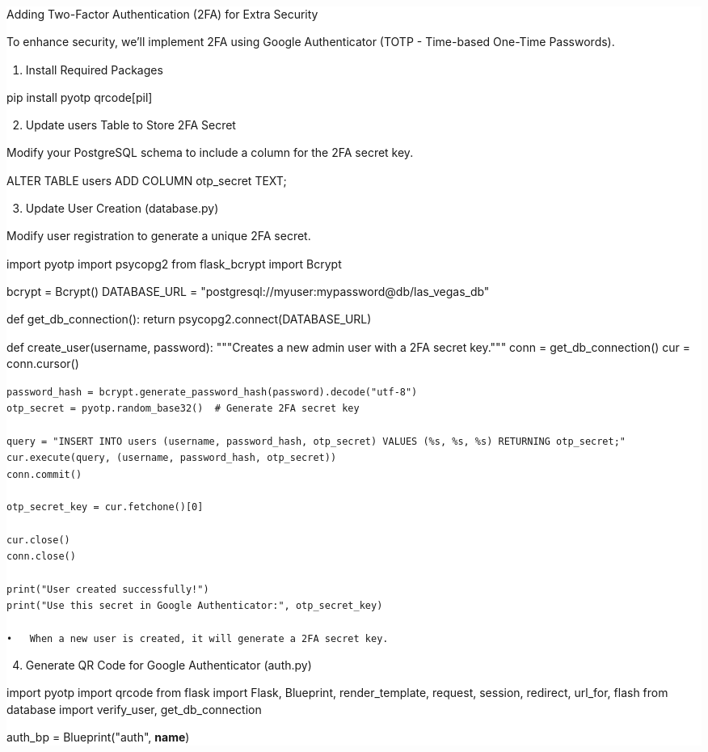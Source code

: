 Adding Two-Factor Authentication (2FA) for Extra Security

To enhance security, we’ll implement 2FA using Google Authenticator (TOTP - Time-based One-Time Passwords).

1. Install Required Packages

pip install pyotp qrcode[pil]

2. Update users Table to Store 2FA Secret

Modify your PostgreSQL schema to include a column for the 2FA secret key.

ALTER TABLE users ADD COLUMN otp_secret TEXT;

3. Update User Creation (database.py)

Modify user registration to generate a unique 2FA secret.

import pyotp
import psycopg2
from flask_bcrypt import Bcrypt

bcrypt = Bcrypt()
DATABASE_URL = "postgresql://myuser:mypassword@db/las_vegas_db"

def get_db_connection():
    return psycopg2.connect(DATABASE_URL)

def create_user(username, password):
    """Creates a new admin user with a 2FA secret key."""
    conn = get_db_connection()
    cur = conn.cursor()

    password_hash = bcrypt.generate_password_hash(password).decode("utf-8")
    otp_secret = pyotp.random_base32()  # Generate 2FA secret key
    
    query = "INSERT INTO users (username, password_hash, otp_secret) VALUES (%s, %s, %s) RETURNING otp_secret;"
    cur.execute(query, (username, password_hash, otp_secret))
    conn.commit()

    otp_secret_key = cur.fetchone()[0]
    
    cur.close()
    conn.close()

    print("User created successfully!")
    print("Use this secret in Google Authenticator:", otp_secret_key)

	•	When a new user is created, it will generate a 2FA secret key.

4. Generate QR Code for Google Authenticator (auth.py)

import pyotp
import qrcode
from flask import Flask, Blueprint, render_template, request, session, redirect, url_for, flash
from database import verify_user, get_db_connection

auth_bp = Blueprint("auth", __name__)
